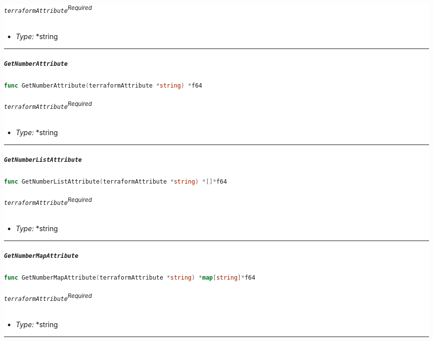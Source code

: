 ###### `terraformAttribute`<sup>Required</sup> <a name="terraformAttribute" id="@cdktf/provider-azurerm.virtualDesktopScalingPlan.VirtualDesktopScalingPlan.getListAttribute.parameter.terraformAttribute"></a>

- *Type:* *string

---

##### `GetNumberAttribute` <a name="GetNumberAttribute" id="@cdktf/provider-azurerm.virtualDesktopScalingPlan.VirtualDesktopScalingPlan.getNumberAttribute"></a>

```go
func GetNumberAttribute(terraformAttribute *string) *f64
```

###### `terraformAttribute`<sup>Required</sup> <a name="terraformAttribute" id="@cdktf/provider-azurerm.virtualDesktopScalingPlan.VirtualDesktopScalingPlan.getNumberAttribute.parameter.terraformAttribute"></a>

- *Type:* *string

---

##### `GetNumberListAttribute` <a name="GetNumberListAttribute" id="@cdktf/provider-azurerm.virtualDesktopScalingPlan.VirtualDesktopScalingPlan.getNumberListAttribute"></a>

```go
func GetNumberListAttribute(terraformAttribute *string) *[]*f64
```

###### `terraformAttribute`<sup>Required</sup> <a name="terraformAttribute" id="@cdktf/provider-azurerm.virtualDesktopScalingPlan.VirtualDesktopScalingPlan.getNumberListAttribute.parameter.terraformAttribute"></a>

- *Type:* *string

---

##### `GetNumberMapAttribute` <a name="GetNumberMapAttribute" id="@cdktf/provider-azurerm.virtualDesktopScalingPlan.VirtualDesktopScalingPlan.getNumberMapAttribute"></a>

```go
func GetNumberMapAttribute(terraformAttribute *string) *map[string]*f64
```

###### `terraformAttribute`<sup>Required</sup> <a name="terraformAttribute" id="@cdktf/provider-azurerm.virtualDesktopScalingPlan.VirtualDesktopScalingPlan.getNumberMapAttribute.parameter.terraformAttribute"></a>

- *Type:* *string

---
